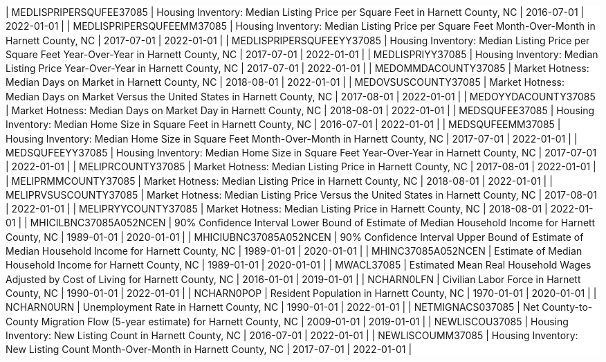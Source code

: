 | MEDLISPRIPERSQUFEE37085   | Housing Inventory: Median Listing Price per Square Feet in Harnett County, NC                                                                                               | 2016-07-01          | 2022-01-01        |
| MEDLISPRIPERSQUFEEMM37085 | Housing Inventory: Median Listing Price per Square Feet Month-Over-Month in Harnett County, NC                                                                              | 2017-07-01          | 2022-01-01        |
| MEDLISPRIPERSQUFEEYY37085 | Housing Inventory: Median Listing Price per Square Feet Year-Over-Year in Harnett County, NC                                                                                | 2017-07-01          | 2022-01-01        |
| MEDLISPRIYY37085          | Housing Inventory: Median Listing Price Year-Over-Year in Harnett County, NC                                                                                                | 2017-07-01          | 2022-01-01        |
| MEDOMMDACOUNTY37085       | Market Hotness: Median Days on Market in Harnett County, NC                                                                                                                 | 2018-08-01          | 2022-01-01        |
| MEDOVSUSCOUNTY37085       | Market Hotness: Median Days on Market Versus the United States in Harnett County, NC                                                                                        | 2017-08-01          | 2022-01-01        |
| MEDOYYDACOUNTY37085       | Market Hotness: Median Days on Market Day in Harnett County, NC                                                                                                             | 2018-08-01          | 2022-01-01        |
| MEDSQUFEE37085            | Housing Inventory: Median Home Size in Square Feet in Harnett County, NC                                                                                                    | 2016-07-01          | 2022-01-01        |
| MEDSQUFEEMM37085          | Housing Inventory: Median Home Size in Square Feet Month-Over-Month in Harnett County, NC                                                                                   | 2017-07-01          | 2022-01-01        |
| MEDSQUFEEYY37085          | Housing Inventory: Median Home Size in Square Feet Year-Over-Year in Harnett County, NC                                                                                     | 2017-07-01          | 2022-01-01        |
| MELIPRCOUNTY37085         | Market Hotness: Median Listing Price in Harnett County, NC                                                                                                                  | 2017-08-01          | 2022-01-01        |
| MELIPRMMCOUNTY37085       | Market Hotness: Median Listing Price in Harnett County, NC                                                                                                                  | 2018-08-01          | 2022-01-01        |
| MELIPRVSUSCOUNTY37085     | Market Hotness: Median Listing Price Versus the United States in Harnett County, NC                                                                                         | 2017-08-01          | 2022-01-01        |
| MELIPRYYCOUNTY37085       | Market Hotness: Median Listing Price in Harnett County, NC                                                                                                                  | 2018-08-01          | 2022-01-01        |
| MHICILBNC37085A052NCEN    | 90% Confidence Interval Lower Bound of Estimate of Median Household Income for Harnett County, NC                                                                           | 1989-01-01          | 2020-01-01        |
| MHICIUBNC37085A052NCEN    | 90% Confidence Interval Upper Bound of Estimate of Median Household Income for Harnett County, NC                                                                           | 1989-01-01          | 2020-01-01        |
| MHINC37085A052NCEN        | Estimate of Median Household Income for Harnett County, NC                                                                                                                  | 1989-01-01          | 2020-01-01        |
| MWACL37085                | Estimated Mean Real Household Wages Adjusted by Cost of Living for Harnett County, NC                                                                                       | 2016-01-01          | 2019-01-01        |
| NCHARN0LFN                | Civilian Labor Force in Harnett County, NC                                                                                                                                  | 1990-01-01          | 2022-01-01        |
| NCHARN0POP                | Resident Population in Harnett County, NC                                                                                                                                   | 1970-01-01          | 2020-01-01        |
| NCHARN0URN                | Unemployment Rate in Harnett County, NC                                                                                                                                     | 1990-01-01          | 2022-01-01        |
| NETMIGNACS037085          | Net County-to-County Migration Flow (5-year estimate) for Harnett County, NC                                                                                                | 2009-01-01          | 2019-01-01        |
| NEWLISCOU37085            | Housing Inventory: New Listing Count in Harnett County, NC                                                                                                                  | 2016-07-01          | 2022-01-01        |
| NEWLISCOUMM37085          | Housing Inventory: New Listing Count Month-Over-Month in Harnett County, NC                                                                                                 | 2017-07-01          | 2022-01-01        |